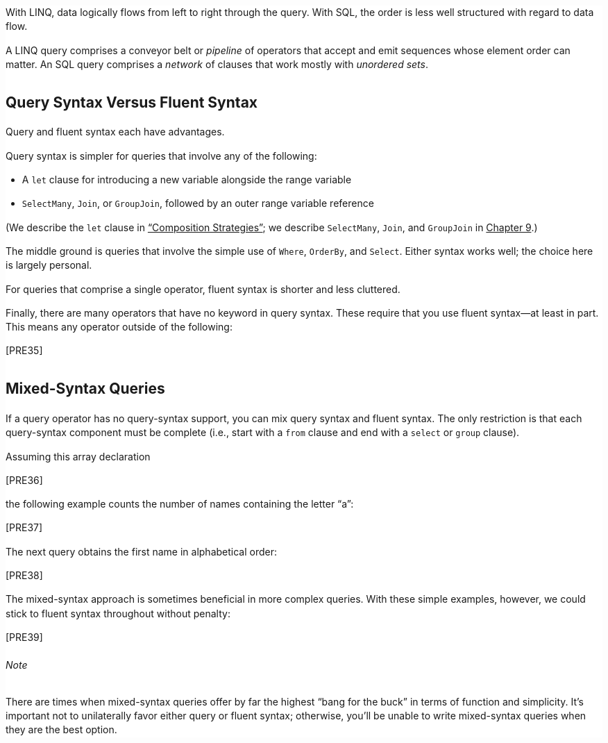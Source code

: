 With LINQ, data logically flows from left to right through the query. With SQL, the order is less well structured with regard to data flow.

A LINQ query comprises a conveyor belt or *pipeline* of operators that accept and emit sequences whose element order can matter. An SQL query comprises a *network* of clauses that work mostly with *unordered sets*.

## Query Syntax Versus Fluent Syntax

Query and fluent syntax each have advantages.

Query syntax is simpler for queries that involve any of the following:

*   A `let` clause for introducing a new variable alongside the range variable

*   `SelectMany`, `Join`, or `GroupJoin`, followed by an outer range variable reference

(We describe the `let` clause in [“Composition Strategies”](#composition_strategies); we describe `SelectMany`, `Join`, and `GroupJoin` in [Chapter 9](ch09.html#linq_operators).)

The middle ground is queries that involve the simple use of `Where`, `OrderBy`, and `Select`. Either syntax works well; the choice here is largely personal.

For queries that comprise a single operator, fluent syntax is shorter and less cluttered.

Finally, there are many operators that have no keyword in query syntax. These require that you use fluent syntax—at least in part. This means any operator outside of the following:

[PRE35]

## Mixed-Syntax Queries

If a query operator has no query-syntax support, you can mix query syntax and fluent syntax. The only restriction is that each query-syntax component must be complete (i.e., start with a `from` clause and end with a `select` or `group` clause).

Assuming this array declaration

[PRE36]

the following example counts the number of names containing the letter “a”:

[PRE37]

The next query obtains the first name in alphabetical order:

[PRE38]

The mixed-syntax approach is sometimes beneficial in more complex queries. With these simple examples, however, we could stick to fluent syntax throughout without penalty:

[PRE39]

###### Note

There are times when mixed-syntax queries offer by far the highest “bang for the buck” in terms of function and simplicity. It’s important not to unilaterally favor either query or fluent syntax; otherwise, you’ll be unable to write mixed-syntax queries when they are the best option.
